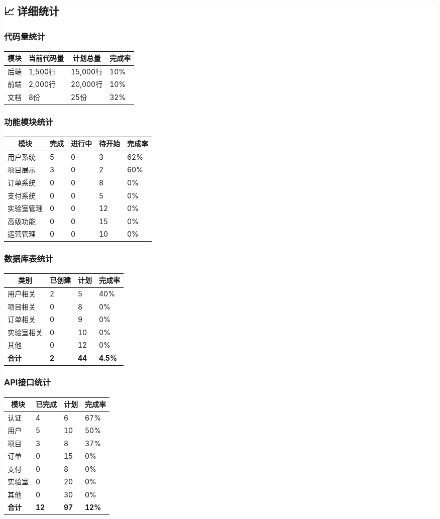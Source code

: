 ## 📈 详细统计

### 代码量统计
| 模块 | 当前代码量 | 计划总量 | 完成率 |
|------|-----------|---------|--------|
| 后端 | 1,500行 | 15,000行 | 10% |
| 前端 | 2,000行 | 20,000行 | 10% |
| 文档 | 8份 | 25份 | 32% |

### 功能模块统计
| 模块 | 完成 | 进行中 | 待开始 | 完成率 |
|------|-----|-------|-------|--------|
| 用户系统 | 5 | 0 | 3 | 62% |
| 项目展示 | 3 | 0 | 2 | 60% |
| 订单系统 | 0 | 0 | 8 | 0% |
| 支付系统 | 0 | 0 | 5 | 0% |
| 实验室管理 | 0 | 0 | 12 | 0% |
| 高级功能 | 0 | 0 | 15 | 0% |
| 运营管理 | 0 | 0 | 10 | 0% |

### 数据库表统计
| 类别 | 已创建 | 计划 | 完成率 |
|------|-------|------|--------|
| 用户相关 | 2 | 5 | 40% |
| 项目相关 | 0 | 8 | 0% |
| 订单相关 | 0 | 9 | 0% |
| 实验室相关 | 0 | 10 | 0% |
| 其他 | 0 | 12 | 0% |
| **合计** | **2** | **44** | **4.5%** |

### API接口统计
| 模块 | 已完成 | 计划 | 完成率 |
|------|-------|------|--------|
| 认证 | 4 | 6 | 67% |
| 用户 | 5 | 10 | 50% |
| 项目 | 3 | 8 | 37% |
| 订单 | 0 | 15 | 0% |
| 支付 | 0 | 8 | 0% |
| 实验室 | 0 | 20 | 0% |
| 其他 | 0 | 30 | 0% |
| **合计** | **12** | **97** | **12%** |
